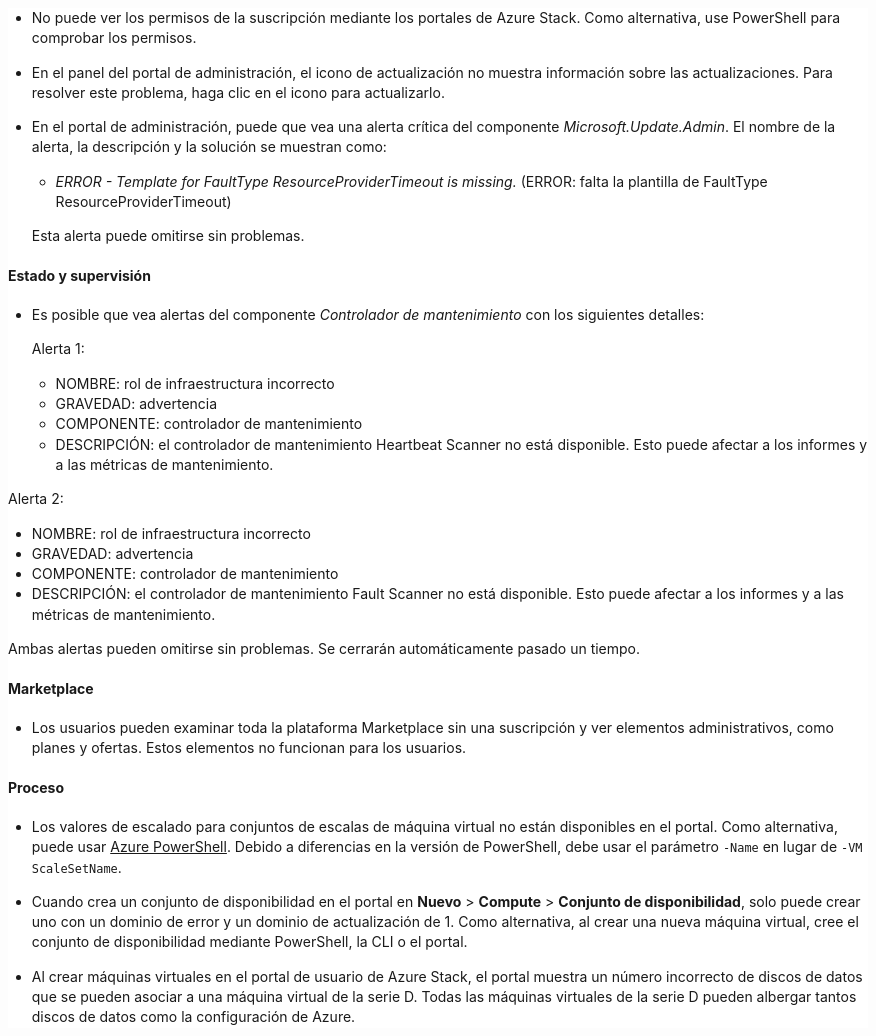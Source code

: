 - No puede ver los permisos de la suscripción mediante los portales de Azure Stack. Como alternativa, use PowerShell para comprobar los permisos.

- En el panel del portal de administración, el icono de actualización no muestra información sobre las actualizaciones. Para resolver este problema, haga clic en el icono para actualizarlo.

- En el portal de administración, puede que vea una alerta crítica del componente *Microsoft.Update.Admin*. El nombre de la alerta, la descripción y la solución se muestran como:  
    - *ERROR - Template for FaultType ResourceProviderTimeout is missing.* (ERROR: falta la plantilla de FaultType ResourceProviderTimeout)

  Esta alerta puede omitirse sin problemas. 


#### <a name="health-and-monitoring"></a>Estado y supervisión
  
-  Es posible que vea alertas del componente *Controlador de mantenimiento* con los siguientes detalles:  

   Alerta 1:
   - NOMBRE: rol de infraestructura incorrecto
   - GRAVEDAD: advertencia
   - COMPONENTE: controlador de mantenimiento
   - DESCRIPCIÓN: el controlador de mantenimiento Heartbeat Scanner no está disponible. Esto puede afectar a los informes y a las métricas de mantenimiento.  

  Alerta 2:
   - NOMBRE: rol de infraestructura incorrecto
   - GRAVEDAD: advertencia
   - COMPONENTE: controlador de mantenimiento
   - DESCRIPCIÓN: el controlador de mantenimiento Fault Scanner no está disponible. Esto puede afectar a los informes y a las métricas de mantenimiento.

  Ambas alertas pueden omitirse sin problemas. Se cerrarán automáticamente pasado un tiempo.  


#### <a name="marketplace"></a>Marketplace
- Los usuarios pueden examinar toda la plataforma Marketplace sin una suscripción y ver elementos administrativos, como planes y ofertas. Estos elementos no funcionan para los usuarios.



#### <a name="compute"></a>Proceso
- Los valores de escalado para conjuntos de escalas de máquina virtual no están disponibles en el portal. Como alternativa, puede usar [Azure PowerShell](https://docs.microsoft.com/azure/virtual-machine-scale-sets/virtual-machine-scale-sets-manage-powershell#change-the-capacity-of-a-scale-set). Debido a diferencias en la versión de PowerShell, debe usar el parámetro `-Name` en lugar de `-VMScaleSetName`.

-  Cuando crea un conjunto de disponibilidad en el portal en **Nuevo** > **Compute** > **Conjunto de disponibilidad**, solo puede crear uno con un dominio de error y un dominio de actualización de 1. Como alternativa, al crear una nueva máquina virtual, cree el conjunto de disponibilidad mediante PowerShell, la CLI o el portal.

- Al crear máquinas virtuales en el portal de usuario de Azure Stack, el portal muestra un número incorrecto de discos de datos que se pueden asociar a una máquina virtual de la serie D. Todas las máquinas virtuales de la serie D pueden albergar tantos discos de datos como la configuración de Azure.
